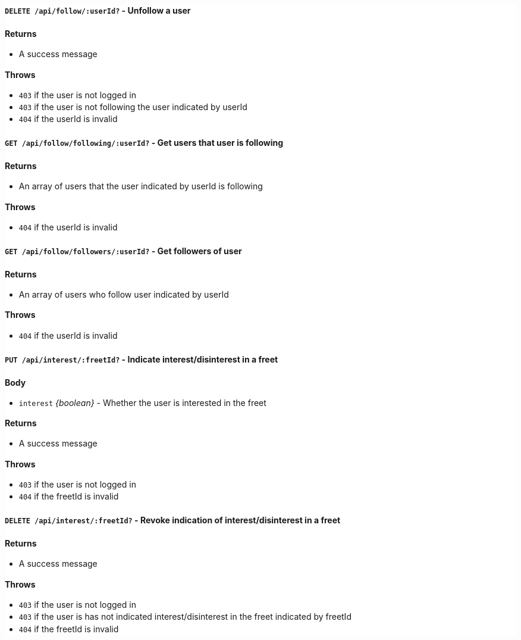 #### `DELETE /api/follow/:userId?` - Unfollow a user

**Returns**

- A success message

**Throws**
- `403` if the user is not logged in
- `403` if the user is not following the user indicated by userId
- `404` if the userId is invalid

#### `GET /api/follow/following/:userId?` - Get users that user is following

**Returns**

- An array of users that the user indicated by userId is following

**Throws**

- `404` if the userId is invalid

#### `GET /api/follow/followers/:userId?` - Get followers of user

**Returns**

- An array of users who follow user indicated by userId

**Throws**

- `404` if the userId is invalid

#### `PUT /api/interest/:freetId?` - Indicate interest/disinterest in a freet

**Body**
- `interest` *{boolean}* - Whether the user is interested in the freet

**Returns**

- A success message

**Throws**
- `403` if the user is not logged in
- `404` if the freetId is invalid

#### `DELETE /api/interest/:freetId?` - Revoke indication of interest/disinterest in a freet

**Returns**

- A success message

**Throws**
- `403` if the user is not logged in
- `403` if the user is has not indicated interest/disinterest in the freet indicated by freetId
- `404` if the freetId is invalid
